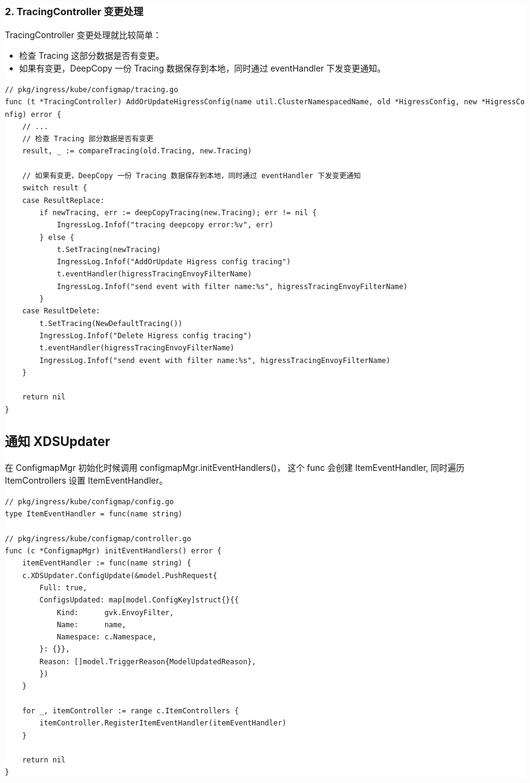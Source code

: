 ### 2. TracingController 变更处理

TracingController 变更处理就比较简单：
- 检查 Tracing 这部分数据是否有变更。
- 如果有变更，DeepCopy 一份 Tracing 数据保存到本地，同时通过 eventHandler 下发变更通知。

```golang
// pkg/ingress/kube/configmap/tracing.go
func (t *TracingController) AddOrUpdateHigressConfig(name util.ClusterNamespacedName, old *HigressConfig, new *HigressConfig) error {
	// ...
	// 检查 Tracing 部分数据是否有变更
	result, _ := compareTracing(old.Tracing, new.Tracing)

	// 如果有变更，DeepCopy 一份 Tracing 数据保存到本地，同时通过 eventHandler 下发变更通知
	switch result {
	case ResultReplace:
		if newTracing, err := deepCopyTracing(new.Tracing); err != nil {
			IngressLog.Infof("tracing deepcopy error:%v", err)
		} else {
			t.SetTracing(newTracing)
			IngressLog.Infof("AddOrUpdate Higress config tracing")
			t.eventHandler(higressTracingEnvoyFilterName)
			IngressLog.Infof("send event with filter name:%s", higressTracingEnvoyFilterName)
		}
	case ResultDelete:
		t.SetTracing(NewDefaultTracing())
		IngressLog.Infof("Delete Higress config tracing")
		t.eventHandler(higressTracingEnvoyFilterName)
		IngressLog.Infof("send event with filter name:%s", higressTracingEnvoyFilterName)
	}

	return nil
}
```

## 通知 XDSUpdater

在 ConfigmapMgr 初始化时候调用 configmapMgr.initEventHandlers()， 这个 func 会创建 ItemEventHandler, 同时遍历 ItemControllers 设置 ItemEventHandler。

```golang
// pkg/ingress/kube/configmap/config.go
type ItemEventHandler = func(name string)

// pkg/ingress/kube/configmap/controller.go
func (c *ConfigmapMgr) initEventHandlers() error {
    itemEventHandler := func(name string) {
    c.XDSUpdater.ConfigUpdate(&model.PushRequest{
        Full: true,
        ConfigsUpdated: map[model.ConfigKey]struct{}{{
            Kind:      gvk.EnvoyFilter,
            Name:      name,
            Namespace: c.Namespace,
        }: {}},
        Reason: []model.TriggerReason{ModelUpdatedReason},
        })
    }
    
    for _, itemController := range c.ItemControllers {
		itemController.RegisterItemEventHandler(itemEventHandler)
    }
    
    return nil
}
```